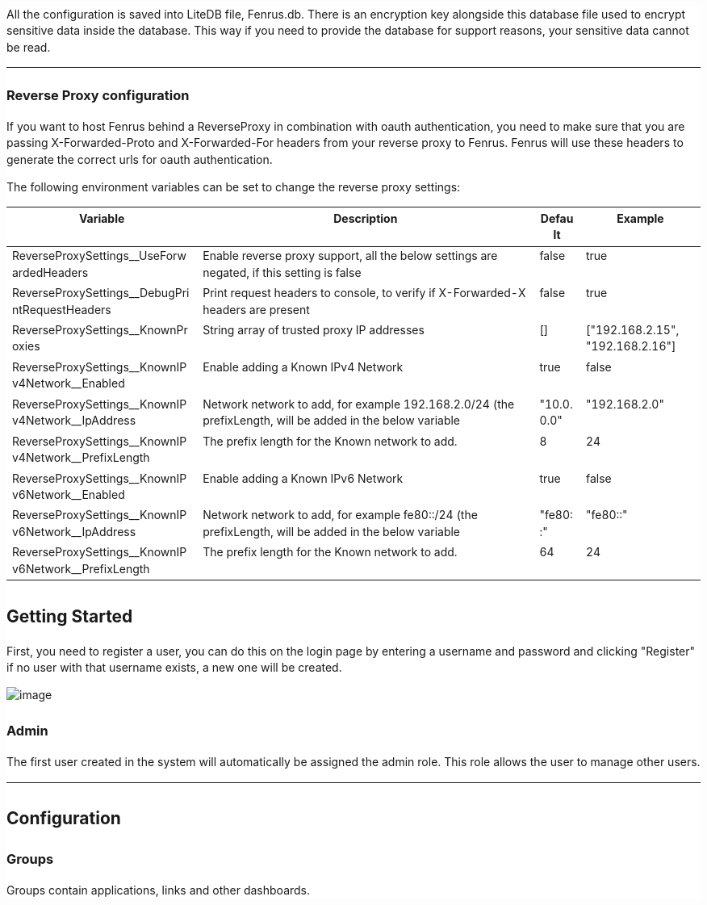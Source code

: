 All the configuration is saved into LiteDB file, Fenrus.db.   There is an encryption key alongside this database file used to encrypt sensitive data inside the database.  This way if you need to provide the database for support reasons, your sensitive data cannot be read.

---

### Reverse Proxy configuration

If you want to host Fenrus behind a ReverseProxy in combination with oauth authentication, you need to make sure that you are passing X-Forwarded-Proto and X-Forwarded-For headers from your reverse proxy to Fenrus.
Fenrus will use these headers to generate the correct urls for oauth authentication.

The following environment variables can be set to change the reverse proxy settings:

| Variable                                             | Description                                                                                               | Default    | Example                          |
|------------------------------------------------------|-----------------------------------------------------------------------------------------------------------|------------|----------------------------------|
| ReverseProxySettings__UseForwardedHeaders            | Enable reverse proxy support, all the below settings are negated, if this setting is false                | false      | true                             |
| ReverseProxySettings__DebugPrintRequestHeaders       | Print request headers to console, to verify if X-Forwarded-X headers are present                          | false      | true                             |
| ReverseProxySettings__KnownProxies                   | String array of trusted proxy IP addresses                                                                | []         | ["192.168.2.15", "192.168.2.16"] |
| ReverseProxySettings__KnownIPv4Network__Enabled      | Enable adding a Known IPv4 Network                                                                        | true       | false                            |
| ReverseProxySettings__KnownIPv4Network__IpAddress    | Network network to add, for example 192.168.2.0/24 (the prefixLength, will be added in the below variable | "10.0.0.0" | "192.168.2.0"                    |
| ReverseProxySettings__KnownIPv4Network__PrefixLength | The prefix length for the Known network to add.                                                           | 8          | 24                               |
| ReverseProxySettings__KnownIPv6Network__Enabled      | Enable adding a Known IPv6 Network                                                                        | true       | false                            |
| ReverseProxySettings__KnownIPv6Network__IpAddress    | Network network to add, for example fe80::/24 (the prefixLength, will be added in the below variable      | "fe80::"   | "fe80::"                         |
| ReverseProxySettings__KnownIPv6Network__PrefixLength | The prefix length for the Known network to add.                                                           | 64         | 24                               |

## Getting Started

First, you need to register a user, you can do this on the login page by entering a username and password and clicking "Register" if no user with that username exists, a new one will be created.

![image](https://user-images.githubusercontent.com/958400/232894085-4d7d90c5-bf23-4e9a-9262-27b3cec5022b.png)

### Admin
The first user created in the system will automatically be assigned the admin role.
This role allows the user to manage other users.

---

## Configuration

### Groups
Groups contain applications, links and other dashboards.   
